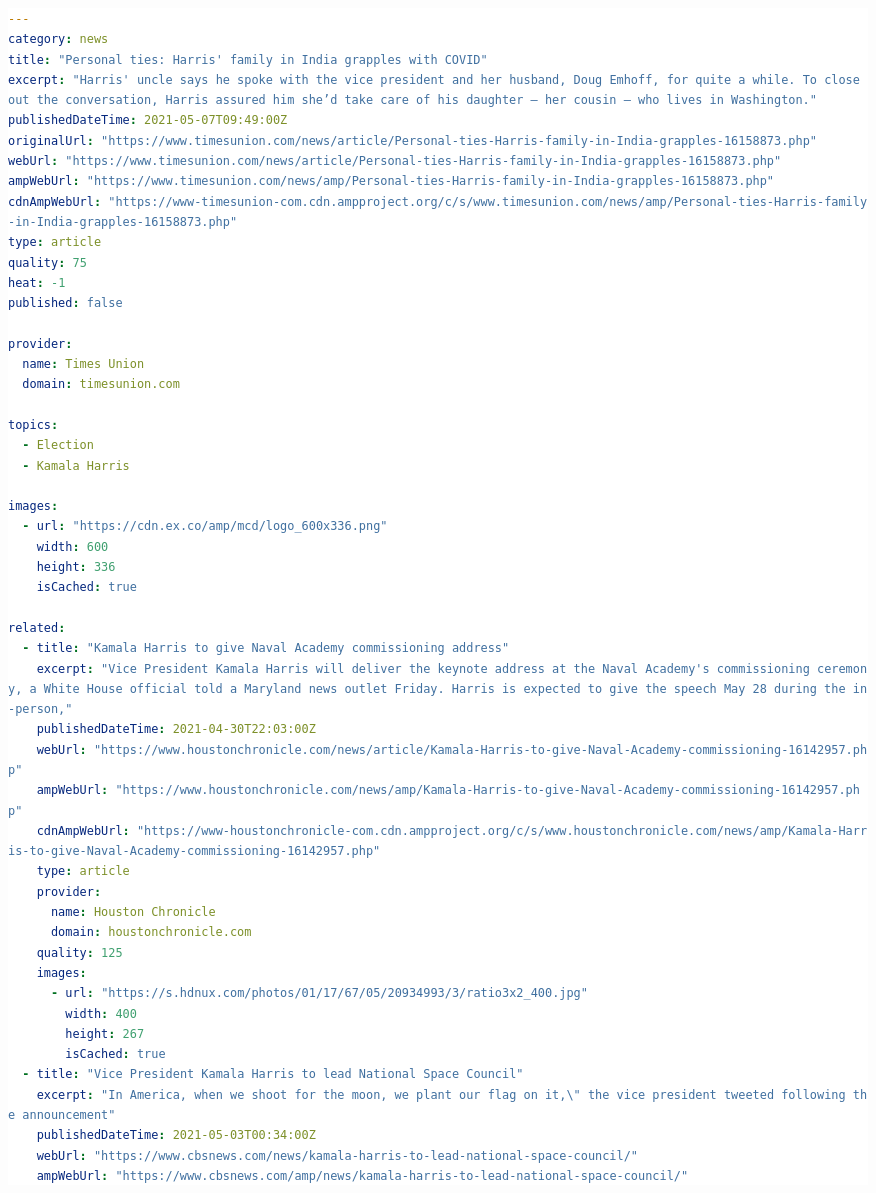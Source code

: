 ```yaml
---
category: news
title: "Personal ties: Harris' family in India grapples with COVID"
excerpt: "Harris' uncle says he spoke with the vice president and her husband, Doug Emhoff, for quite a while. To close out the conversation, Harris assured him she’d take care of his daughter — her cousin — who lives in Washington."
publishedDateTime: 2021-05-07T09:49:00Z
originalUrl: "https://www.timesunion.com/news/article/Personal-ties-Harris-family-in-India-grapples-16158873.php"
webUrl: "https://www.timesunion.com/news/article/Personal-ties-Harris-family-in-India-grapples-16158873.php"
ampWebUrl: "https://www.timesunion.com/news/amp/Personal-ties-Harris-family-in-India-grapples-16158873.php"
cdnAmpWebUrl: "https://www-timesunion-com.cdn.ampproject.org/c/s/www.timesunion.com/news/amp/Personal-ties-Harris-family-in-India-grapples-16158873.php"
type: article
quality: 75
heat: -1
published: false

provider:
  name: Times Union
  domain: timesunion.com

topics:
  - Election
  - Kamala Harris

images:
  - url: "https://cdn.ex.co/amp/mcd/logo_600x336.png"
    width: 600
    height: 336
    isCached: true

related:
  - title: "Kamala Harris to give Naval Academy commissioning address"
    excerpt: "Vice President Kamala Harris will deliver the keynote address at the Naval Academy's commissioning ceremony, a White House official told a Maryland news outlet Friday. Harris is expected to give the speech May 28 during the in-person,"
    publishedDateTime: 2021-04-30T22:03:00Z
    webUrl: "https://www.houstonchronicle.com/news/article/Kamala-Harris-to-give-Naval-Academy-commissioning-16142957.php"
    ampWebUrl: "https://www.houstonchronicle.com/news/amp/Kamala-Harris-to-give-Naval-Academy-commissioning-16142957.php"
    cdnAmpWebUrl: "https://www-houstonchronicle-com.cdn.ampproject.org/c/s/www.houstonchronicle.com/news/amp/Kamala-Harris-to-give-Naval-Academy-commissioning-16142957.php"
    type: article
    provider:
      name: Houston Chronicle
      domain: houstonchronicle.com
    quality: 125
    images:
      - url: "https://s.hdnux.com/photos/01/17/67/05/20934993/3/ratio3x2_400.jpg"
        width: 400
        height: 267
        isCached: true
  - title: "Vice President Kamala Harris to lead National Space Council"
    excerpt: "In America, when we shoot for the moon, we plant our flag on it,\" the vice president tweeted following the announcement"
    publishedDateTime: 2021-05-03T00:34:00Z
    webUrl: "https://www.cbsnews.com/news/kamala-harris-to-lead-national-space-council/"
    ampWebUrl: "https://www.cbsnews.com/amp/news/kamala-harris-to-lead-national-space-council/"
```
